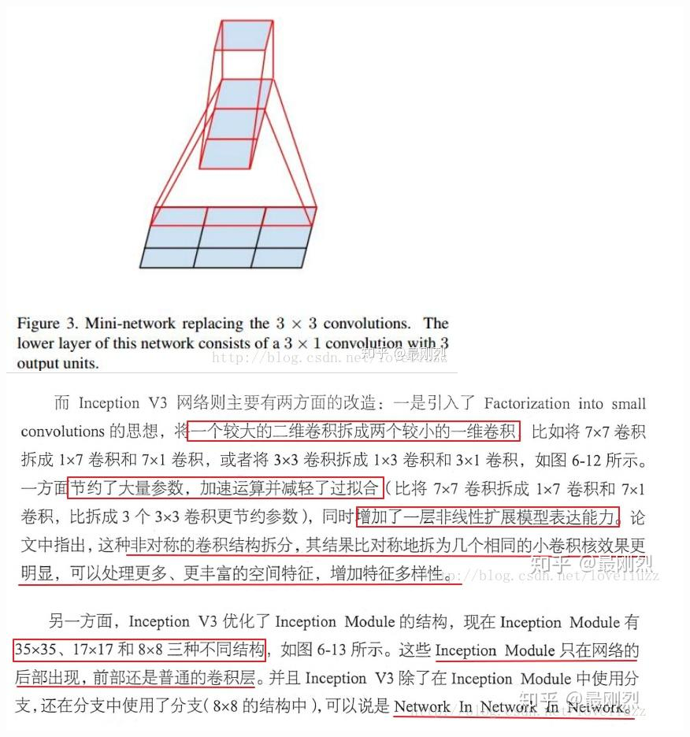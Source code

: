 ![img](./assets/v2-6ca4aa1ae2a62ef83283377c14904bd7_1440w.jpg)

![img](./assets/v2-158553d4f4959c830386cd5038f9586b_1440w.jpg)

![img](./assets/v2-ed4f7ec299250df93a599e7a143e0e39_1440w.jpg)
